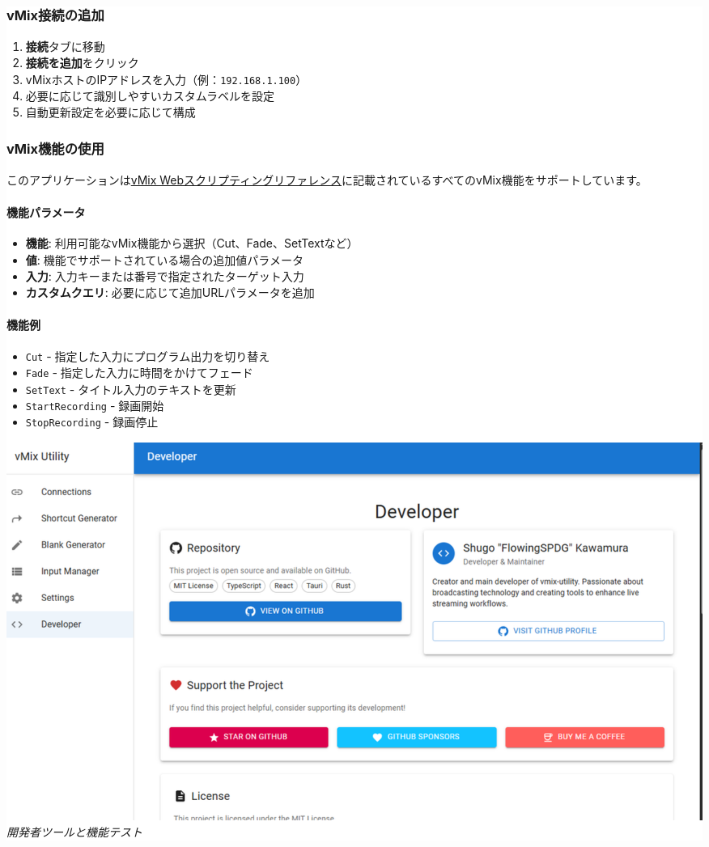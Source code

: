 ### vMix接続の追加

1. **接続**タブに移動
2. **接続を追加**をクリック
3. vMixホストのIPアドレスを入力（例：`192.168.1.100`）
4. 必要に応じて識別しやすいカスタムラベルを設定
5. 自動更新設定を必要に応じて構成

### vMix機能の使用

このアプリケーションは[vMix Webスクリプティングリファレンス](https://www.vmix.com/help28/index.htm?WebScripting.html)に記載されているすべてのvMix機能をサポートしています。

#### 機能パラメータ

- **機能**: 利用可能なvMix機能から選択（Cut、Fade、SetTextなど）
- **値**: 機能でサポートされている場合の追加値パラメータ
- **入力**: 入力キーまたは番号で指定されたターゲット入力
- **カスタムクエリ**: 必要に応じて追加URLパラメータを追加

#### 機能例

- `Cut` - 指定した入力にプログラム出力を切り替え
- `Fade` - 指定した入力に時間をかけてフェード
- `SetText` - タイトル入力のテキストを更新
- `StartRecording` - 録画開始
- `StopRecording` - 録画停止

![Developer Screenshot](./docs/screenshot-developer.png)
*開発者ツールと機能テスト*
